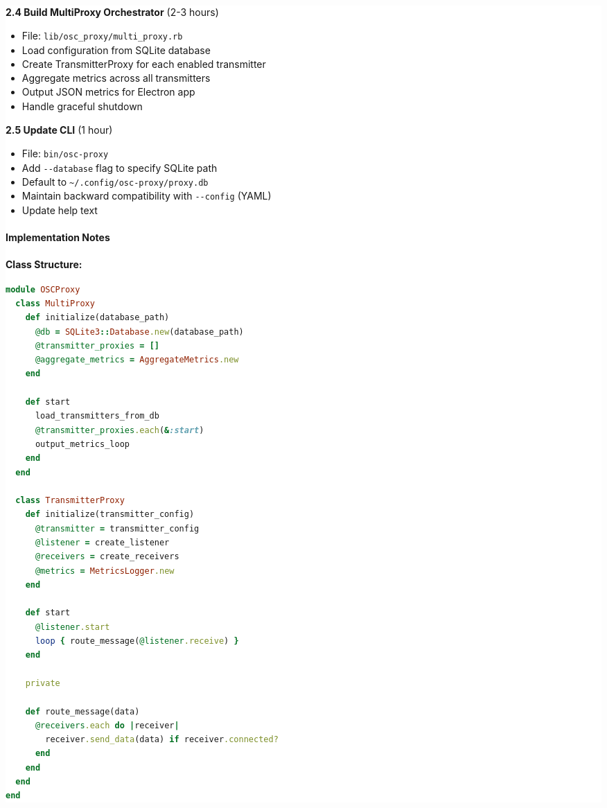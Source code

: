 **2.4 Build MultiProxy Orchestrator** (2-3 hours)
- File: `lib/osc_proxy/multi_proxy.rb`
- Load configuration from SQLite database
- Create TransmitterProxy for each enabled transmitter
- Aggregate metrics across all transmitters
- Output JSON metrics for Electron app
- Handle graceful shutdown

**2.5 Update CLI** (1 hour)
- File: `bin/osc-proxy`
- Add `--database` flag to specify SQLite path
- Default to `~/.config/osc-proxy/proxy.db`
- Maintain backward compatibility with `--config` (YAML)
- Update help text

#### Implementation Notes

**Class Structure:**
```ruby
module OSCProxy
  class MultiProxy
    def initialize(database_path)
      @db = SQLite3::Database.new(database_path)
      @transmitter_proxies = []
      @aggregate_metrics = AggregateMetrics.new
    end

    def start
      load_transmitters_from_db
      @transmitter_proxies.each(&:start)
      output_metrics_loop
    end
  end

  class TransmitterProxy
    def initialize(transmitter_config)
      @transmitter = transmitter_config
      @listener = create_listener
      @receivers = create_receivers
      @metrics = MetricsLogger.new
    end

    def start
      @listener.start
      loop { route_message(@listener.receive) }
    end

    private

    def route_message(data)
      @receivers.each do |receiver|
        receiver.send_data(data) if receiver.connected?
      end
    end
  end
end
```

